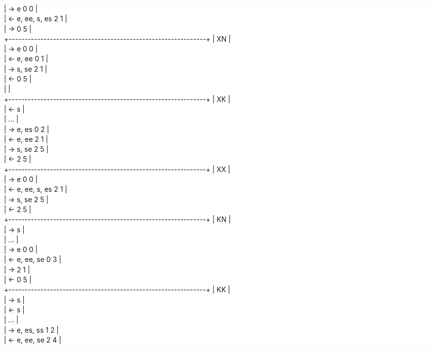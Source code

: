 |       -> e                      0                0           |               
|       <- e, ee, s, es           2                1           |               
|       ->                        0                5           |               
+--------------------------------------------------------------+
|     XN                                                       |                                 
|       -> e                      0                0           |               
|       <- e, ee                  0                1           |               
|       -> s, se                  2                1           |               
|       <-                        0                5           |               
|                                                              |                                 
+--------------------------------------------------------------+
|     XK                                                       |                                 
|       <- s                                                   |                                 
|       ...                                                    |                                 
|       -> e, es                  0                2           |               
|       <- e, ee                  2                1           |               
|       -> s, se                  2                5           |               
|       <-                        2                5           |               
+--------------------------------------------------------------+
|     XX                                                       |                                 
|       -> e                      0                0           |               
|       <- e, ee, s, es           2                1           |               
|       -> s, se                  2                5           |               
|       <-                        2                5           |               
+--------------------------------------------------------------+
|     KN                                                       |                                 
|       -> s                                                   |                                 
|       ...                                                    |                                 
|       -> e                      0                0           |               
|       <- e, ee, se              0                3           |               
|       ->                        2                1           |               
|       <-                        0                5           |               
+--------------------------------------------------------------+
|     KK                                                       |                                 
|       -> s                                                   |                                 
|       <- s                                                   |                                 
|       ...                                                    |                                 
|       -> e, es, ss              1                2           |               
|       <- e, ee, se              2                4           |               